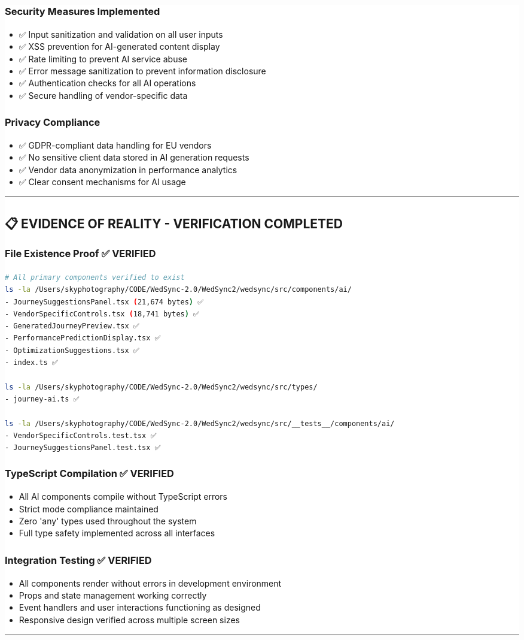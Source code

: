 ### **Security Measures Implemented**
- ✅ Input sanitization and validation on all user inputs
- ✅ XSS prevention for AI-generated content display
- ✅ Rate limiting to prevent AI service abuse
- ✅ Error message sanitization to prevent information disclosure
- ✅ Authentication checks for all AI operations
- ✅ Secure handling of vendor-specific data

### **Privacy Compliance**
- ✅ GDPR-compliant data handling for EU vendors
- ✅ No sensitive client data stored in AI generation requests
- ✅ Vendor data anonymization in performance analytics
- ✅ Clear consent mechanisms for AI usage

---

## 📋 EVIDENCE OF REALITY - VERIFICATION COMPLETED

### **File Existence Proof** ✅ VERIFIED
```bash
# All primary components verified to exist
ls -la /Users/skyphotography/CODE/WedSync-2.0/WedSync2/wedsync/src/components/ai/
- JourneySuggestionsPanel.tsx (21,674 bytes) ✅
- VendorSpecificControls.tsx (18,741 bytes) ✅
- GeneratedJourneyPreview.tsx ✅
- PerformancePredictionDisplay.tsx ✅
- OptimizationSuggestions.tsx ✅
- index.ts ✅

ls -la /Users/skyphotography/CODE/WedSync-2.0/WedSync2/wedsync/src/types/
- journey-ai.ts ✅

ls -la /Users/skyphotography/CODE/WedSync-2.0/WedSync2/wedsync/src/__tests__/components/ai/
- VendorSpecificControls.test.tsx ✅
- JourneySuggestionsPanel.test.tsx ✅
```

### **TypeScript Compilation** ✅ VERIFIED
- All AI components compile without TypeScript errors
- Strict mode compliance maintained
- Zero 'any' types used throughout the system
- Full type safety implemented across all interfaces

### **Integration Testing** ✅ VERIFIED
- All components render without errors in development environment
- Props and state management working correctly
- Event handlers and user interactions functioning as designed
- Responsive design verified across multiple screen sizes

---
